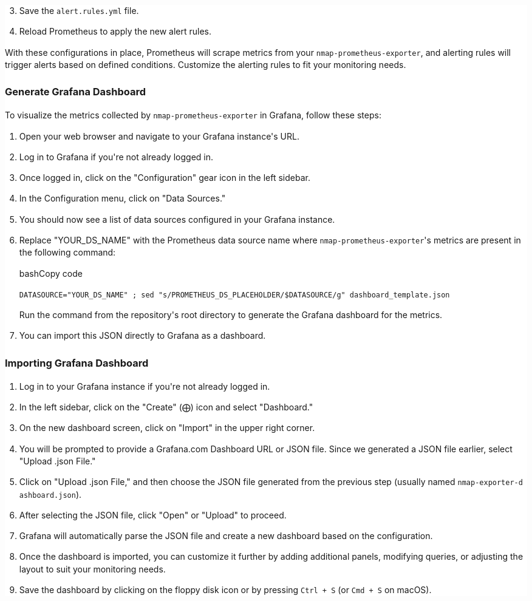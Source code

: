 3.  Save the `alert.rules.yml` file.
    
4.  Reload Prometheus to apply the new alert rules.
    

With these configurations in place, Prometheus will scrape metrics from your `nmap-prometheus-exporter`, and alerting rules will trigger alerts based on defined conditions. Customize the alerting rules to fit your monitoring needs.

### Generate Grafana Dashboard

To visualize the metrics collected by `nmap-prometheus-exporter` in Grafana, follow these steps:

1.  Open your web browser and navigate to your Grafana instance's URL.
    
2.  Log in to Grafana if you're not already logged in.
    
3.  Once logged in, click on the "Configuration" gear icon in the left sidebar.
    
4.  In the Configuration menu, click on "Data Sources."
    
5.  You should now see a list of data sources configured in your Grafana instance.
    
6.  Replace "YOUR_DS_NAME" with the Prometheus data source name where `nmap-prometheus-exporter`'s metrics are present in the following command:
    
    bashCopy code
    
    `DATASOURCE="YOUR_DS_NAME" ; sed "s/PROMETHEUS_DS_PLACEHOLDER/$DATASOURCE/g" dashboard_template.json` 
    
    Run the command from the repository's root directory to generate the Grafana dashboard for the metrics.
    
7.  You can import this JSON directly to Grafana as a dashboard.
    

### Importing Grafana Dashboard

1.  Log in to your Grafana instance if you're not already logged in.
    
2.  In the left sidebar, click on the "Create" (⨁) icon and select "Dashboard."
    
3.  On the new dashboard screen, click on "Import" in the upper right corner.
    
4.  You will be prompted to provide a Grafana.com Dashboard URL or JSON file. Since we generated a JSON file earlier, select "Upload .json File."
    
5.  Click on "Upload .json File," and then choose the JSON file generated from the previous step (usually named `nmap-exporter-dashboard.json`).
    
6.  After selecting the JSON file, click "Open" or "Upload" to proceed.
    
7.  Grafana will automatically parse the JSON file and create a new dashboard based on the configuration.
    
8.  Once the dashboard is imported, you can customize it further by adding additional panels, modifying queries, or adjusting the layout to suit your monitoring needs.
    
9.  Save the dashboard by clicking on the floppy disk icon or by pressing `Ctrl + S` (or `Cmd + S` on macOS).
    